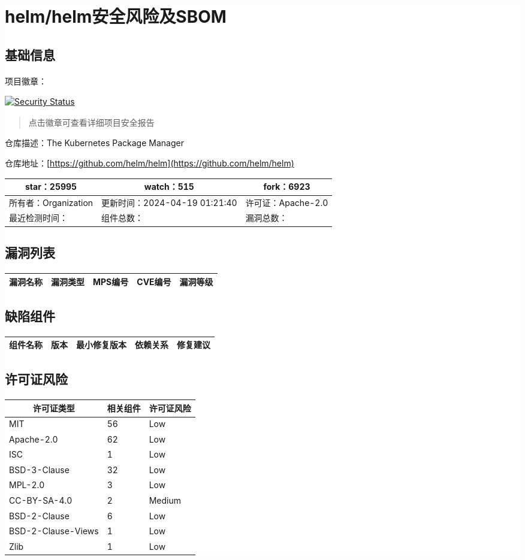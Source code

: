 # helm/helm安全风险及SBOM

## 基础信息

项目徽章：

[![Security Status](https://www.murphysec.com/platform3/v31/badge/1781025989535379456.svg)](https://www.murphysec.com/console/report/1699124057147752448/1781025989535379456)

> 点击徽章可查看详细项目安全报告

仓库描述：The Kubernetes Package Manager

仓库地址：[https://github.com/helm/helm](https://github.com/helm/helm)

| star：25995 | watch：515 | fork：6923 |
| ----------- | -------------- | ------------ |
| 所有者：Organization | 更新时间：2024-04-19 01:21:40 | 许可证：Apache-2.0 |
| 最近检测时间： | 组件总数： | 漏洞总数： |




## 漏洞列表

| 漏洞名称 | 漏洞类型 | MPS编号 | CVE编号 | 漏洞等级 |
| ------- | ------ | ------- | ------ | ----- |





## 缺陷组件

| 组件名称 | 版本 | 最小修复版本 | 依赖关系 | 修复建议 |
| -------- | ---- | ------------ | -------- | -------- |





## 许可证风险

| 许可证类型 | 相关组件 | 许可证风险 |
| ---------- | -------- | ---------- |
|MIT|56|Low|
|Apache-2.0|62|Low|
|ISC|1|Low|
|BSD-3-Clause|32|Low|
|MPL-2.0|3|Low|
|CC-BY-SA-4.0|2|Medium|
|BSD-2-Clause|6|Low|
|BSD-2-Clause-Views|1|Low|
|Zlib|1|Low|
